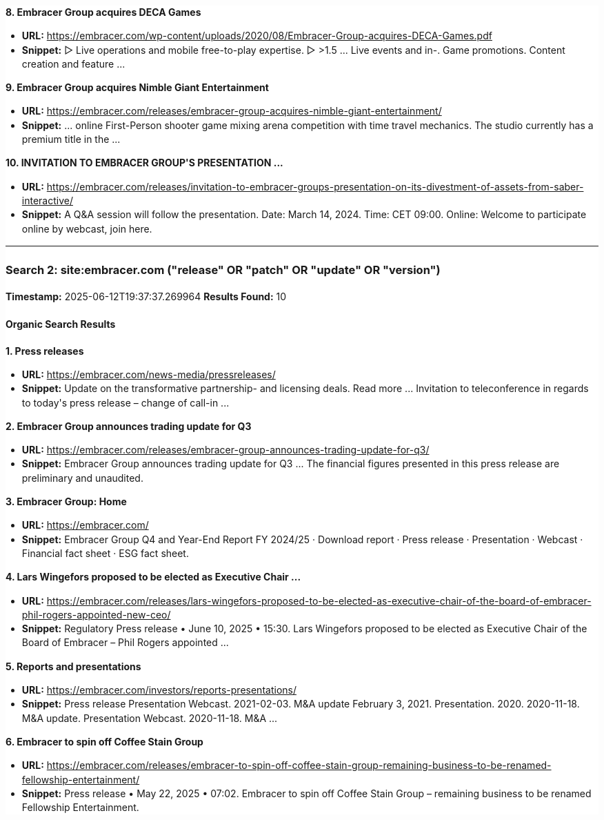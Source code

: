 **8. Embracer Group acquires DECA Games**
* **URL:** https://embracer.com/wp-content/uploads/2020/08/Embracer-Group-acquires-DECA-Games.pdf
* **Snippet:** ▻ Live operations and mobile free-to-play expertise. ▻ >1.5 ... Live events and in-. Game promotions. Content creation and feature ...

**9. Embracer Group acquires Nimble Giant Entertainment**
* **URL:** https://embracer.com/releases/embracer-group-acquires-nimble-giant-entertainment/
* **Snippet:** ... online First-Person shooter game mixing arena competition with time travel mechanics. The studio currently has a premium title in the ...

**10. INVITATION TO EMBRACER GROUP'S PRESENTATION ...**
* **URL:** https://embracer.com/releases/invitation-to-embracer-groups-presentation-on-its-divestment-of-assets-from-saber-interactive/
* **Snippet:** A Q&A session will follow the presentation. Date: March 14, 2024. Time: CET 09:00. Online: Welcome to participate online by webcast, join here.

---

### Search 2: site:embracer.com ("release" OR "patch" OR "update" OR "version")
**Timestamp:** 2025-06-12T19:37:37.269964
**Results Found:** 10

#### Organic Search Results
**1. Press releases**
* **URL:** https://embracer.com/news-media/pressreleases/
* **Snippet:** Update on the transformative partnership- and licensing deals. Read more ... Invitation to teleconference in regards to today's press release – change of call-in ...

**2. Embracer Group announces trading update for Q3**
* **URL:** https://embracer.com/releases/embracer-group-announces-trading-update-for-q3/
* **Snippet:** Embracer Group announces trading update for Q3 ... The financial figures presented in this press release are preliminary and unaudited.

**3. Embracer Group: Home**
* **URL:** https://embracer.com/
* **Snippet:** Embracer Group Q4 and Year-End Report FY 2024/25 · Download report · Press release · Presentation · Webcast · Financial fact sheet · ESG fact sheet.

**4. Lars Wingefors proposed to be elected as Executive Chair ...**
* **URL:** https://embracer.com/releases/lars-wingefors-proposed-to-be-elected-as-executive-chair-of-the-board-of-embracer-phil-rogers-appointed-new-ceo/
* **Snippet:** Regulatory Press release • June 10, 2025 • 15:30. Lars Wingefors proposed to be elected as Executive Chair of the Board of Embracer – Phil Rogers appointed ...

**5. Reports and presentations**
* **URL:** https://embracer.com/investors/reports-presentations/
* **Snippet:** Press release Presentation Webcast. 2021-02-03. M&A update February 3, 2021. Presentation. 2020. 2020-11-18. M&A update. Presentation Webcast. 2020-11-18. M&A ...

**6. Embracer to spin off Coffee Stain Group**
* **URL:** https://embracer.com/releases/embracer-to-spin-off-coffee-stain-group-remaining-business-to-be-renamed-fellowship-entertainment/
* **Snippet:** Press release • May 22, 2025 • 07:02. Embracer to spin off Coffee Stain Group – remaining business to be renamed Fellowship Entertainment.

